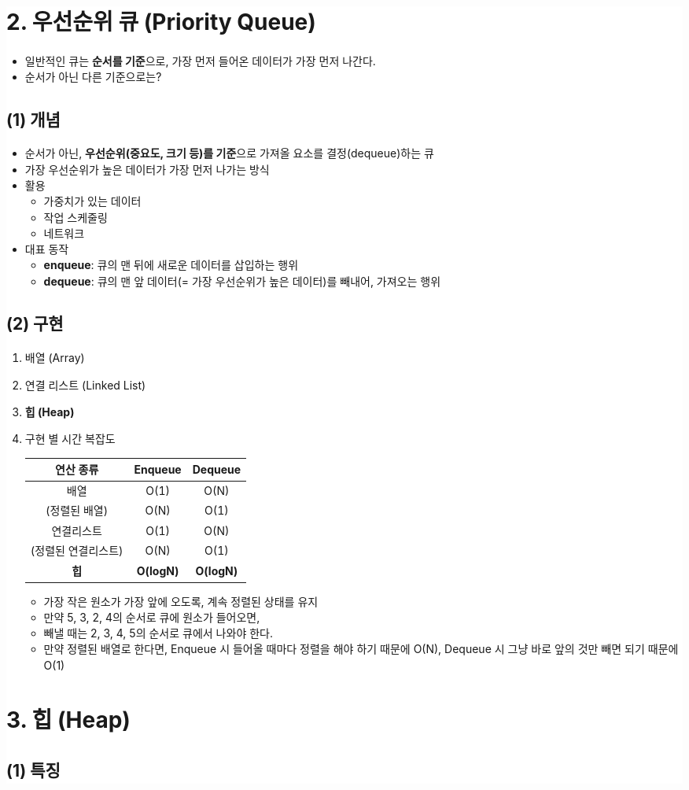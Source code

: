 

# 2. 우선순위 큐 (Priority Queue)

- 일반적인 큐는 **순서를 기준**으로, 가장 먼저 들어온 데이터가 가장 먼저 나간다.
- 순서가 아닌 다른 기준으로는?



## (1) 개념

- 순서가 아닌, **우선순위(중요도, 크기 등)를 기준**으로 가져올 요소를 결정(dequeue)하는 큐
- 가장 우선순위가 높은 데이터가 가장 먼저 나가는 방식
- 활용
  - 가중치가 있는 데이터
  - 작업 스케줄링
  - 네트워크
- 대표 동작
  - **enqueue**: 큐의 맨 뒤에 새로운 데이터를 삽입하는 행위
  - **dequeue**: 큐의 맨 앞 데이터(= 가장 우선순위가 높은 데이터)를 빼내어, 가져오는 행위



## (2) 구현

1. 배열 (Array)

2. 연결 리스트 (Linked List)

3. **힙 (Heap)**

4. 구현 별 시간 복잡도

   |      연산 종류      |   Enqueue   |   Dequeue   |
   | :-----------------: | :---------: | :---------: |
   |        배열         |    O(1)     |    O(N)     |
   |    (정렬된 배열)    |    O(N)     |    O(1)     |
   |     연결리스트      |    O(1)     |    O(N)     |
   | (정렬된 연결리스트) |    O(N)     |    O(1)     |
   |       **힙**        | **O(logN)** | **O(logN)** |

   - 가장 작은 원소가 가장 앞에 오도록, 계속 정렬된 상태를 유지
   - 만약 5, 3, 2, 4의 순서로 큐에 원소가 들어오면,
   - 빼낼 때는 2, 3, 4, 5의 순서로 큐에서 나와야 한다.
   - 만약 정렬된 배열로 한다면, Enqueue 시 들어올 때마다 정렬을 해야 하기 때문에 O(N), Dequeue 시 그냥 바로 앞의 것만 빼면 되기 때문에 O(1)



# 3. 힙 (Heap)

## (1) 특징
